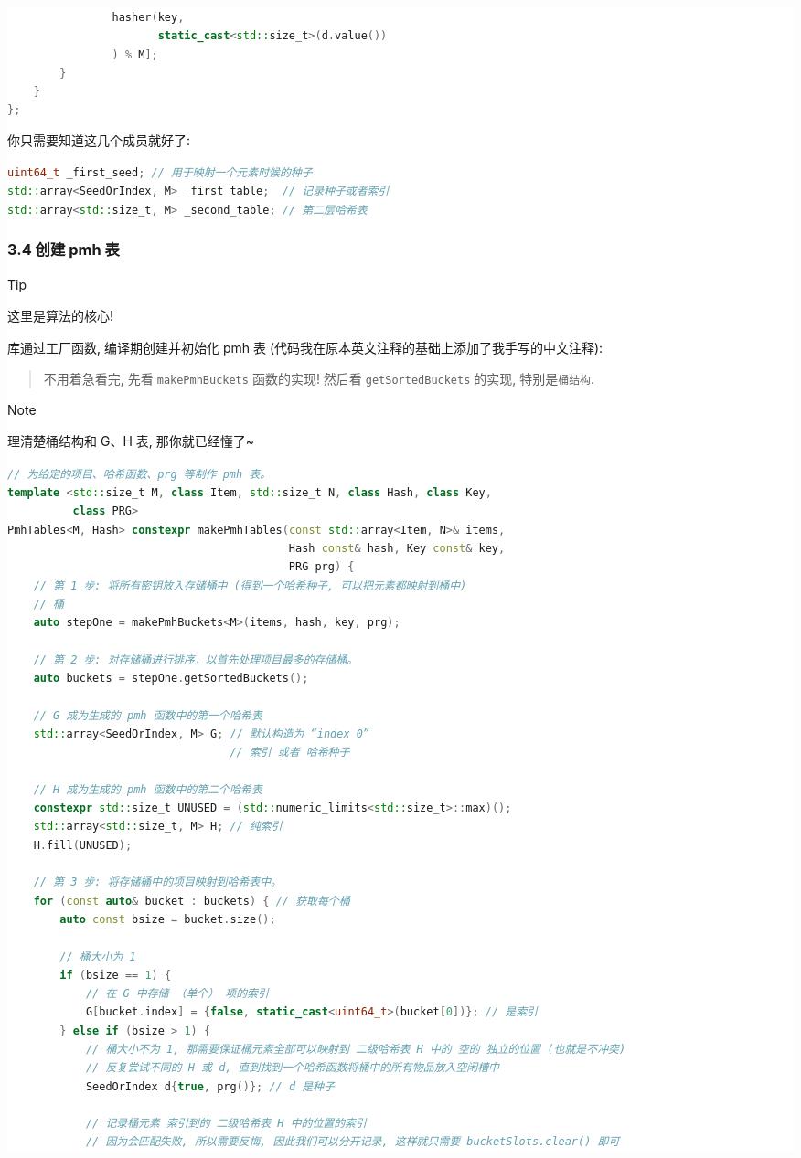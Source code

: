 ```cpp
                hasher(key, 
                       static_cast<std::size_t>(d.value())
                ) % M];
        }
    }
};
```

你只需要知道这几个成员就好了:

```cpp
uint64_t _first_seed; // 用于映射一个元素时候的种子
std::array<SeedOrIndex, M> _first_table;  // 记录种子或者索引
std::array<std::size_t, M> _second_table; // 第二层哈希表
```

### 3.4 创建 pmh 表

> [!TIP]
> 这里是算法的核心!

库通过工厂函数, 编译期创建并初始化 pmh 表 (代码我在原本英文注释的基础上添加了我手写的中文注释):

> 不用着急看完, 先看 `makePmhBuckets` 函数的实现! 然后看 `getSortedBuckets` 的实现, 特别是`桶结构`.

> [!NOTE]
> 理清楚桶结构和 G、H 表, 那你就已经懂了~

```cpp [c4-工厂函数]
// 为给定的项目、哈希函数、prg 等制作 pmh 表。
template <std::size_t M, class Item, std::size_t N, class Hash, class Key,
          class PRG>
PmhTables<M, Hash> constexpr makePmhTables(const std::array<Item, N>& items,
                                           Hash const& hash, Key const& key,
                                           PRG prg) {
    // 第 1 步: 将所有密钥放入存储桶中 (得到一个哈希种子, 可以把元素都映射到桶中)
    // 桶
    auto stepOne = makePmhBuckets<M>(items, hash, key, prg);

    // 第 2 步: 对存储桶进行排序，以首先处理项目最多的存储桶。
    auto buckets = stepOne.getSortedBuckets();

    // G 成为生成的 pmh 函数中的第一个哈希表
    std::array<SeedOrIndex, M> G; // 默认构造为 “index 0”
                                  // 索引 或者 哈希种子

    // H 成为生成的 pmh 函数中的第二个哈希表
    constexpr std::size_t UNUSED = (std::numeric_limits<std::size_t>::max)();
    std::array<std::size_t, M> H; // 纯索引
    H.fill(UNUSED);

    // 第 3 步: 将存储桶中的项目映射到哈希表中。
    for (const auto& bucket : buckets) { // 获取每个桶
        auto const bsize = bucket.size();

        // 桶大小为 1
        if (bsize == 1) {
            // 在 G 中存储 （单个） 项的索引
            G[bucket.index] = {false, static_cast<uint64_t>(bucket[0])}; // 是索引
        } else if (bsize > 1) {
            // 桶大小不为 1, 那需要保证桶元素全部可以映射到 二级哈希表 H 中的 空的 独立的位置 (也就是不冲突)
            // 反复尝试不同的 H 或 d, 直到找到一个哈希函数将桶中的所有物品放入空闲槽中
            SeedOrIndex d{true, prg()}; // d 是种子

            // 记录桶元素 索引到的 二级哈希表 H 中的位置的索引
            // 因为会匹配失败, 所以需要反悔, 因此我们可以分开记录, 这样就只需要 bucketSlots.clear() 即可
```